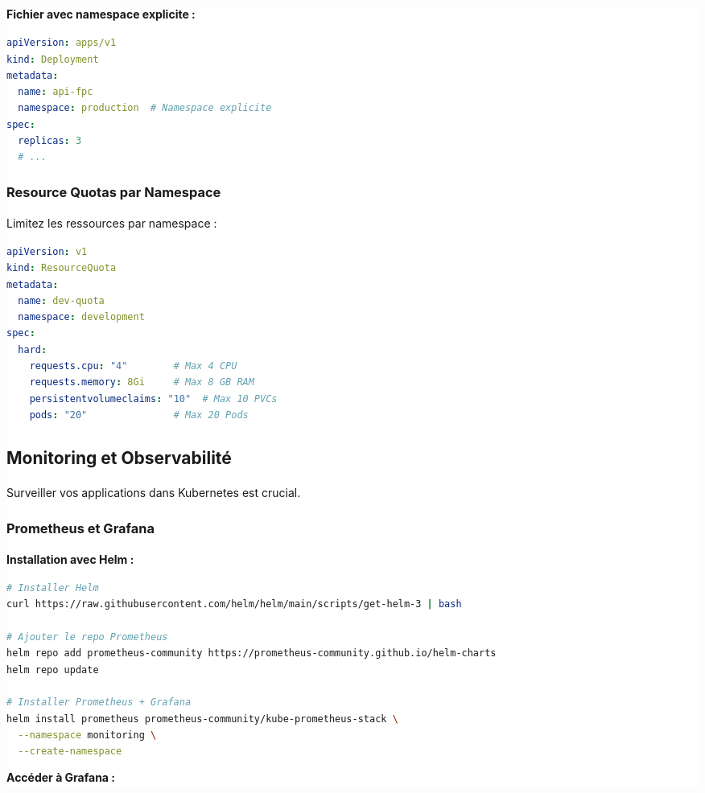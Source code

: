**Fichier avec namespace explicite :**
```yaml
apiVersion: apps/v1
kind: Deployment
metadata:
  name: api-fpc
  namespace: production  # Namespace explicite
spec:
  replicas: 3
  # ...
```

### Resource Quotas par Namespace

Limitez les ressources par namespace :

```yaml
apiVersion: v1
kind: ResourceQuota
metadata:
  name: dev-quota
  namespace: development
spec:
  hard:
    requests.cpu: "4"        # Max 4 CPU
    requests.memory: 8Gi     # Max 8 GB RAM
    persistentvolumeclaims: "10"  # Max 10 PVCs
    pods: "20"               # Max 20 Pods
```

## Monitoring et Observabilité

Surveiller vos applications dans Kubernetes est crucial.

### Prometheus et Grafana

**Installation avec Helm :**

```bash
# Installer Helm
curl https://raw.githubusercontent.com/helm/helm/main/scripts/get-helm-3 | bash

# Ajouter le repo Prometheus
helm repo add prometheus-community https://prometheus-community.github.io/helm-charts
helm repo update

# Installer Prometheus + Grafana
helm install prometheus prometheus-community/kube-prometheus-stack \
  --namespace monitoring \
  --create-namespace
```

**Accéder à Grafana :**
